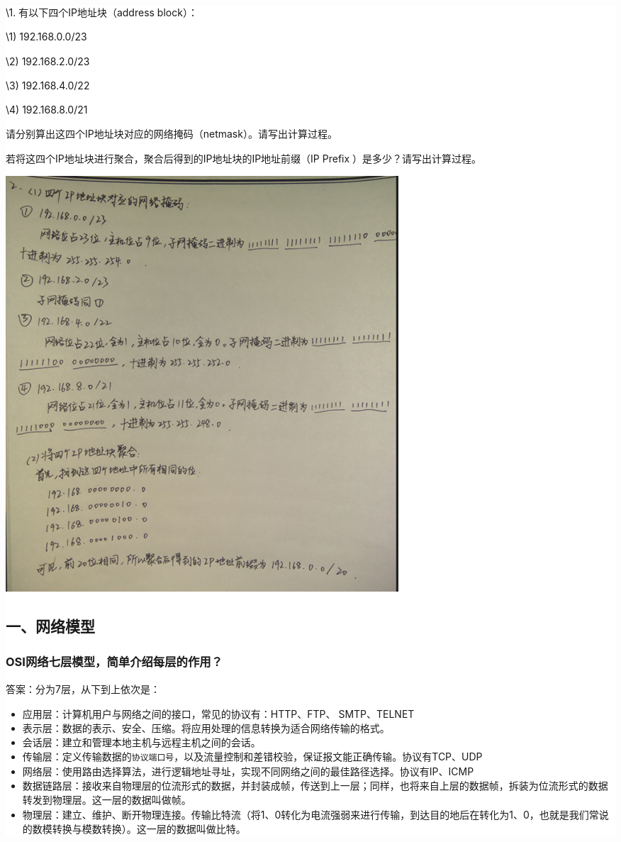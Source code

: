 \1.    有以下四个IP地址块（address block）：

\1)     192.168.0.0/23 

\2)     192.168.2.0/23 

\3)     192.168.4.0/22 

\4)     192.168.8.0/21

请分别算出这四个IP地址块对应的网络掩码（netmask）。请写出计算过程。

若将这四个IP地址块进行聚合，聚合后得到的IP地址块的IP地址前缀（IP Prefix ）是多少？请写出计算过程。

![image-20220917142300679](pictures/image-20220917142300679.png)



## 一、网络模型

### OSI网络七层模型，简单介绍每层的作用？

答案：分为7层，从下到上依次是：

- 应用层：计算机用户与网络之间的接口，常见的协议有：HTTP、FTP、 SMTP、TELNET
- 表示层：数据的表示、安全、压缩。将应用处理的信息转换为适合网络传输的格式。
- 会话层：建立和管理本地主机与远程主机之间的会话。
- 传输层：定义传输数据的`协议端口号`，以及流量控制和差错校验，保证报文能正确传输。协议有TCP、UDP
- 网络层：使用路由选择算法，进行逻辑地址寻址，实现不同网络之间的最佳路径选择。协议有IP、ICMP
- 数据链路层：接收来自物理层的位流形式的数据，并封装成帧，传送到上一层；同样，也将来自上层的数据帧，拆装为位流形式的数据转发到物理层。这一层的数据叫做帧。
- 物理层：建立、维护、断开物理连接。传输比特流（将1、0转化为电流强弱来进行传输，到达目的地后在转化为1、0，也就是我们常说的数模转换与模数转换）。这一层的数据叫做比特。
